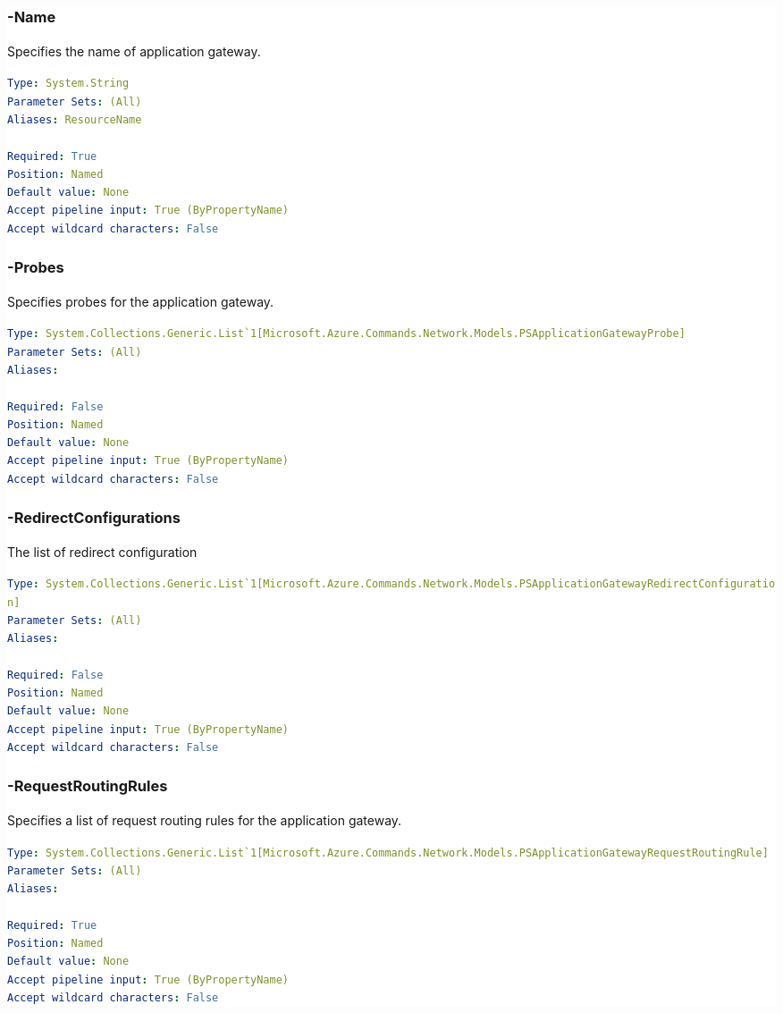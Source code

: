### -Name
Specifies the name of application gateway.

```yaml
Type: System.String
Parameter Sets: (All)
Aliases: ResourceName

Required: True
Position: Named
Default value: None
Accept pipeline input: True (ByPropertyName)
Accept wildcard characters: False
```

### -Probes
Specifies probes for the application gateway.

```yaml
Type: System.Collections.Generic.List`1[Microsoft.Azure.Commands.Network.Models.PSApplicationGatewayProbe]
Parameter Sets: (All)
Aliases:

Required: False
Position: Named
Default value: None
Accept pipeline input: True (ByPropertyName)
Accept wildcard characters: False
```

### -RedirectConfigurations
The list of redirect configuration

```yaml
Type: System.Collections.Generic.List`1[Microsoft.Azure.Commands.Network.Models.PSApplicationGatewayRedirectConfiguration]
Parameter Sets: (All)
Aliases:

Required: False
Position: Named
Default value: None
Accept pipeline input: True (ByPropertyName)
Accept wildcard characters: False
```

### -RequestRoutingRules
Specifies a list of request routing rules for the application gateway.

```yaml
Type: System.Collections.Generic.List`1[Microsoft.Azure.Commands.Network.Models.PSApplicationGatewayRequestRoutingRule]
Parameter Sets: (All)
Aliases:

Required: True
Position: Named
Default value: None
Accept pipeline input: True (ByPropertyName)
Accept wildcard characters: False
```
